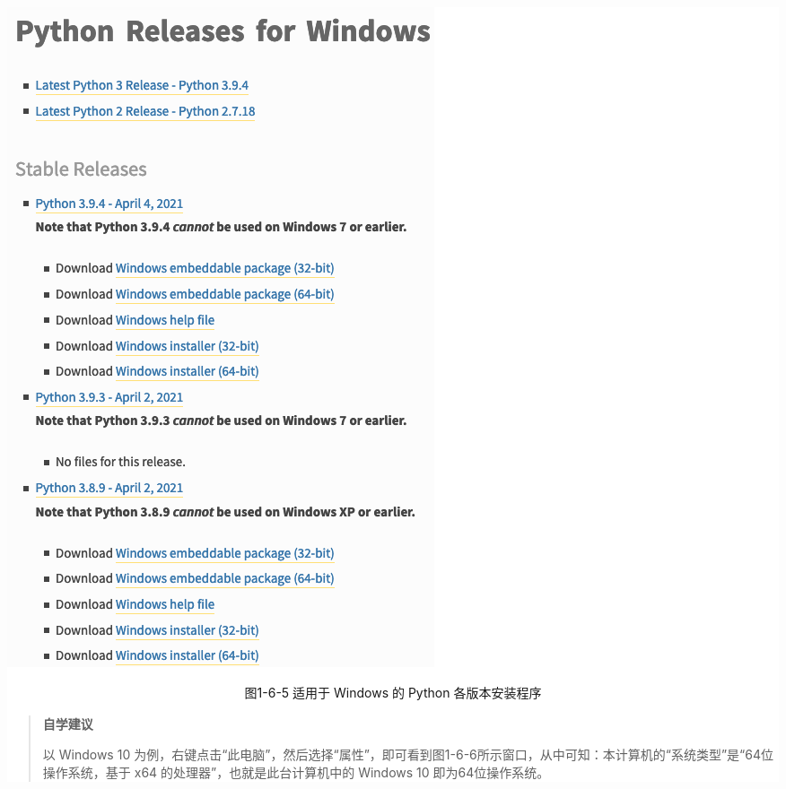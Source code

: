 ![](./images/chapter1-6-05.png)

<center>图1-6-5 适用于 Windows 的 Python 各版本安装程序</center>

> **自学建议**
>
> 以 Windows 10 为例，右键点击“此电脑”，然后选择“属性”，即可看到图1-6-6所示窗口，从中可知：本计算机的“系统类型”是“64位操作系统，基于 x64 的处理器”，也就是此台计算机中的 Windows 10 即为64位操作系统。
